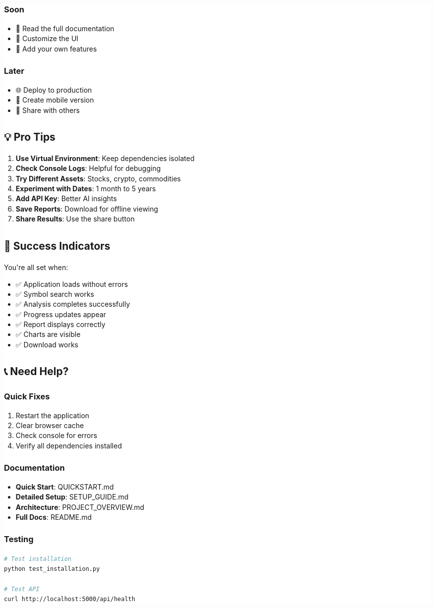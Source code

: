 ### Soon
- 📖 Read the full documentation
- 🎨 Customize the UI
- 🔧 Add your own features

### Later
- 🌐 Deploy to production
- 📱 Create mobile version
- 🤝 Share with others

## 💡 Pro Tips

1. **Use Virtual Environment**: Keep dependencies isolated
2. **Check Console Logs**: Helpful for debugging
3. **Try Different Assets**: Stocks, crypto, commodities
4. **Experiment with Dates**: 1 month to 5 years
5. **Add API Key**: Better AI insights
6. **Save Reports**: Download for offline viewing
7. **Share Results**: Use the share button

## 🎯 Success Indicators

You're all set when:
- ✅ Application loads without errors
- ✅ Symbol search works
- ✅ Analysis completes successfully
- ✅ Progress updates appear
- ✅ Report displays correctly
- ✅ Charts are visible
- ✅ Download works

## 📞 Need Help?

### Quick Fixes
1. Restart the application
2. Clear browser cache
3. Check console for errors
4. Verify all dependencies installed

### Documentation
- **Quick Start**: QUICKSTART.md
- **Detailed Setup**: SETUP_GUIDE.md
- **Architecture**: PROJECT_OVERVIEW.md
- **Full Docs**: README.md

### Testing
```bash
# Test installation
python test_installation.py

# Test API
curl http://localhost:5000/api/health
```
